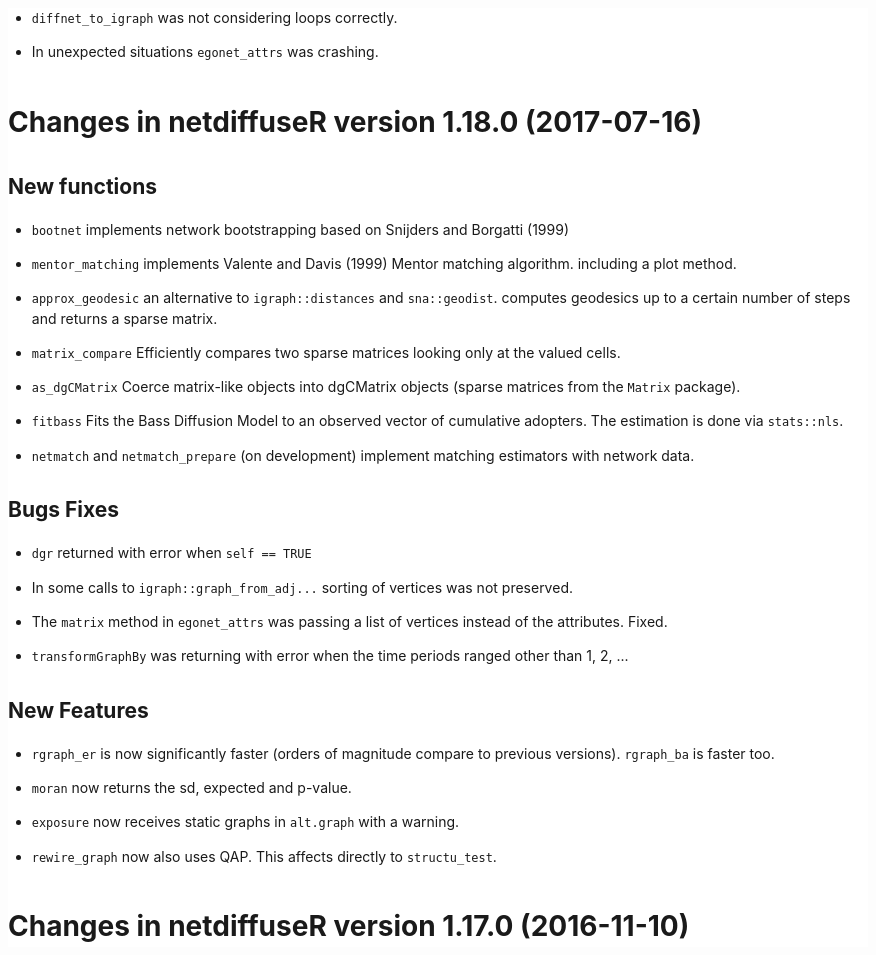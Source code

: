 * `diffnet_to_igraph` was not considering loops correctly.

* In unexpected situations `egonet_attrs` was crashing.


# Changes in netdiffuseR version 1.18.0 (2017-07-16)

## New functions

* `bootnet` implements network bootstrapping based on Snijders and Borgatti (1999)

* `mentor_matching` implements Valente and Davis (1999) Mentor matching algorithm.
  including a plot method.

* `approx_geodesic` an alternative to `igraph::distances` and `sna::geodist`.
  computes geodesics up to a certain number of steps and returns a sparse
  matrix.
  
* `matrix_compare` Efficiently compares two sparse matrices looking only at the valued
  cells.
  
* `as_dgCMatrix` Coerce matrix-like objects into dgCMatrix objects (sparse matrices
  from the `Matrix` package).
  
* `fitbass` Fits the Bass Diffusion Model to an observed vector of cumulative
  adopters. The estimation is done via `stats::nls`.
  
* `netmatch` and `netmatch_prepare` (on development) implement matching estimators
  with network data.

  
## Bugs Fixes

* `dgr` returned with error when `self == TRUE`

* In some calls to `igraph::graph_from_adj...` sorting of vertices was not preserved.

* The `matrix` method in `egonet_attrs` was passing a list of vertices instead of
  the attributes. Fixed.
  
* `transformGraphBy` was returning with error when the time periods ranged other than
  1, 2, ...


## New Features

* `rgraph_er` is now significantly faster (orders of magnitude compare to
  previous versions). `rgraph_ba` is faster too.
  
* `moran` now returns the sd, expected and p-value.

* `exposure` now receives static graphs in `alt.graph` with a warning.

* `rewire_graph` now also uses QAP. This affects directly to `structu_test`.
  

# Changes in netdiffuseR version 1.17.0 (2016-11-10)
